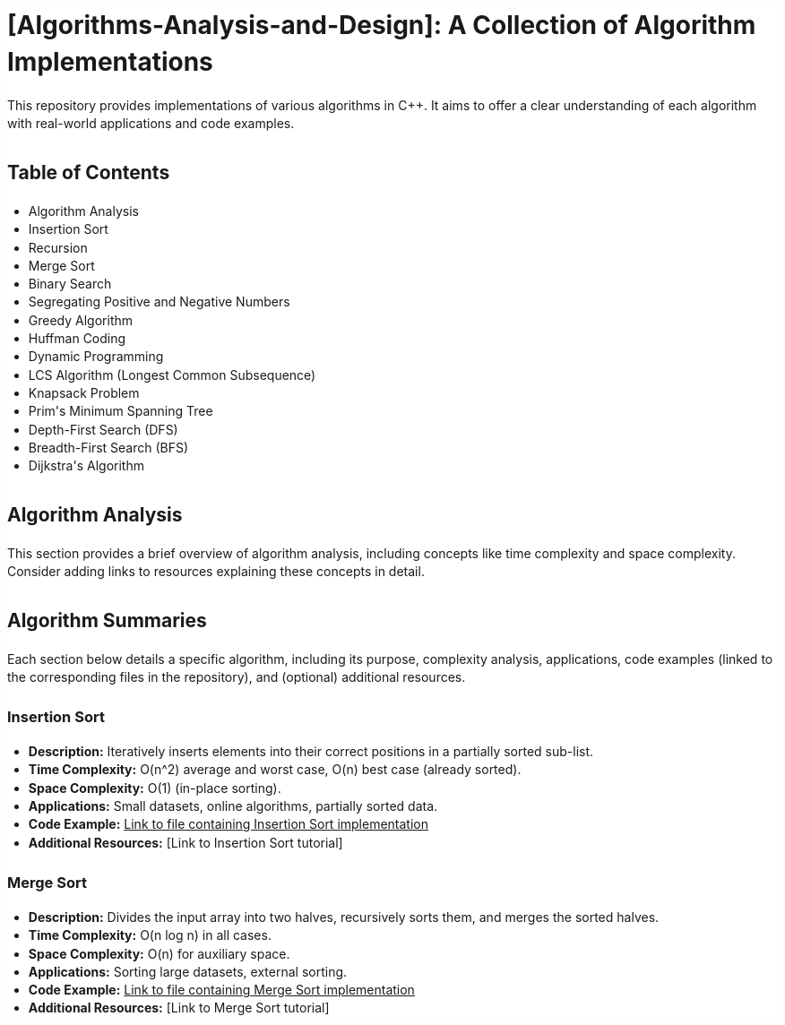 # [Algorithms-Analysis-and-Design]: A Collection of Algorithm Implementations

This repository provides implementations of various algorithms in C++. It aims to offer a clear understanding of each algorithm with real-world applications and code examples.

## Table of Contents

* Algorithm Analysis
* Insertion Sort
* Recursion
* Merge Sort
* Binary Search
* Segregating Positive and Negative Numbers
* Greedy Algorithm
* Huffman Coding
* Dynamic Programming
* LCS Algorithm (Longest Common Subsequence)
* Knapsack Problem
* Prim's Minimum Spanning Tree
* Depth-First Search (DFS)
* Breadth-First Search (BFS)
* Dijkstra's Algorithm

## Algorithm Analysis

This section provides a brief overview of algorithm analysis, including concepts like time complexity and space complexity. Consider adding links to resources explaining these concepts in detail.

## Algorithm Summaries

Each section below details a specific algorithm, including its purpose, complexity analysis, applications, code examples (linked to the corresponding files in the repository), and (optional) additional resources.

### Insertion Sort

* **Description:** Iteratively inserts elements into their correct positions in a partially sorted sub-list.
* **Time Complexity:** O(n^2) average and worst case, O(n) best case (already sorted).
* **Space Complexity:** O(1) (in-place sorting).
* **Applications:** Small datasets, online algorithms, partially sorted data.
* **Code Example:** [Link to file containing Insertion Sort implementation](https://github.com/alaa-hani101/Algorithms-Analysis-and-Design/blob/main/insertion_sort.cpp)
* **Additional Resources:** [Link to Insertion Sort tutorial]


### Merge Sort

* **Description:** Divides the input array into two halves, recursively sorts them, and merges the sorted halves.
* **Time Complexity:** O(n log n) in all cases.
* **Space Complexity:** O(n) for auxiliary space.
* **Applications:** Sorting large datasets, external sorting.
* **Code Example:** [Link to file containing Merge Sort implementation](https://github.com/alaa-hani101/Algorithms-Analysis-and-Design/blob/main/Merge_sort.cpp)
* **Additional Resources:** [Link to Merge Sort tutorial]
